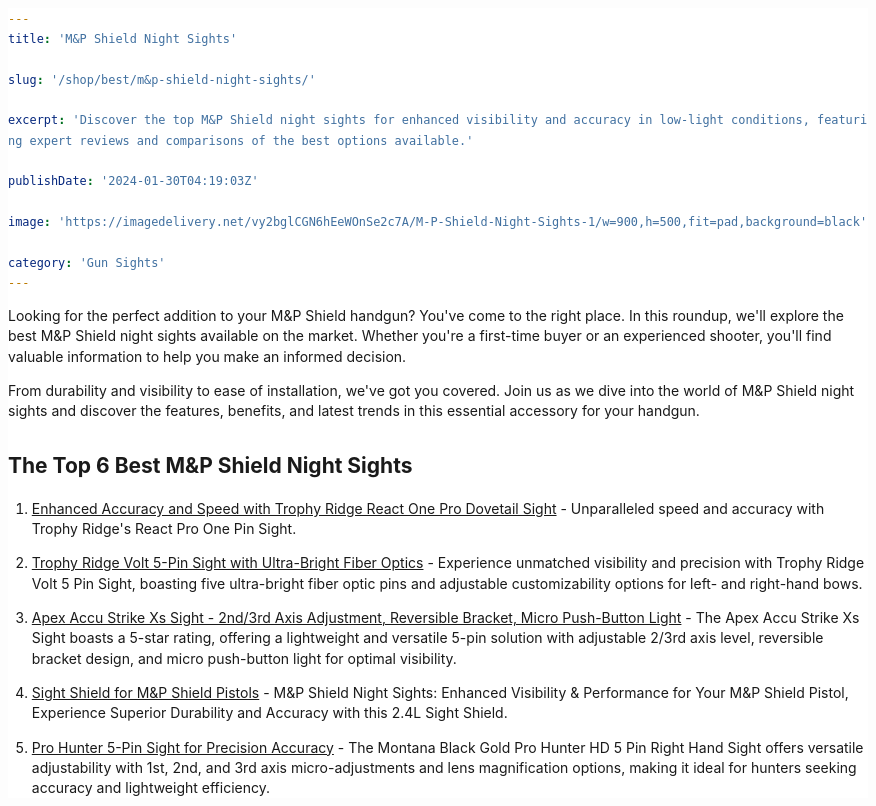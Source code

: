 ```yaml
---
title: 'M&P Shield Night Sights'

slug: '/shop/best/m&p-shield-night-sights/'

excerpt: 'Discover the top M&P Shield night sights for enhanced visibility and accuracy in low-light conditions, featuring expert reviews and comparisons of the best options available.'

publishDate: '2024-01-30T04:19:03Z'

image: 'https://imagedelivery.net/vy2bglCGN6hEeWOnSe2c7A/M-P-Shield-Night-Sights-1/w=900,h=500,fit=pad,background=black'

category: 'Gun Sights'
---
```


Looking for the perfect addition to your M&P Shield handgun? You've come to the right place. In this roundup, we'll explore the best M&P Shield night sights available on the market. Whether you're a first-time buyer or an experienced shooter, you'll find valuable information to help you make an informed decision.

From durability and visibility to ease of installation, we've got you covered. Join us as we dive into the world of M&P Shield night sights and discover the features, benefits, and latest trends in this essential accessory for your handgun.

## The Top 6 Best M&P Shield Night Sights

1. [Enhanced Accuracy and Speed with Trophy Ridge React One Pro Dovetail Sight](https://serp.ly/@universityofguns/amazon/mp-shield-night-sights?utm_source=universityofguns&utm_medium=organic&utm_campaign=website) - Unparalleled speed and accuracy with Trophy Ridge's React Pro One Pin Sight.

2. [Trophy Ridge Volt 5-Pin Sight with Ultra-Bright Fiber Optics](https://serp.ly/@universityofguns/amazon/mp-shield-night-sights?utm_source=universityofguns&utm_medium=organic&utm_campaign=website) - Experience unmatched visibility and precision with Trophy Ridge Volt 5 Pin Sight, boasting five ultra-bright fiber optic pins and adjustable customizability options for left- and right-hand bows.

3. [Apex Accu Strike Xs Sight - 2nd/3rd Axis Adjustment, Reversible Bracket, Micro Push-Button Light](https://serp.ly/@universityofguns/amazon/mp-shield-night-sights?utm_source=universityofguns&utm_medium=organic&utm_campaign=website) - The Apex Accu Strike Xs Sight boasts a 5-star rating, offering a lightweight and versatile 5-pin solution with adjustable 2/3rd axis level, reversible bracket design, and micro push-button light for optimal visibility.

4. [Sight Shield for M&P Shield Pistols](https://serp.ly/@universityofguns/amazon/mp-shield-night-sights?utm_source=universityofguns&utm_medium=organic&utm_campaign=website) - M&P Shield Night Sights: Enhanced Visibility & Performance for Your M&P Shield Pistol, Experience Superior Durability and Accuracy with this 2.4L Sight Shield.

5. [Pro Hunter 5-Pin Sight for Precision Accuracy](https://serp.ly/@universityofguns/amazon/mp-shield-night-sights?utm_source=universityofguns&utm_medium=organic&utm_campaign=website) - The Montana Black Gold Pro Hunter HD 5 Pin Right Hand Sight offers versatile adjustability with 1st, 2nd, and 3rd axis micro-adjustments and lens magnification options, making it ideal for hunters seeking accuracy and lightweight efficiency.
